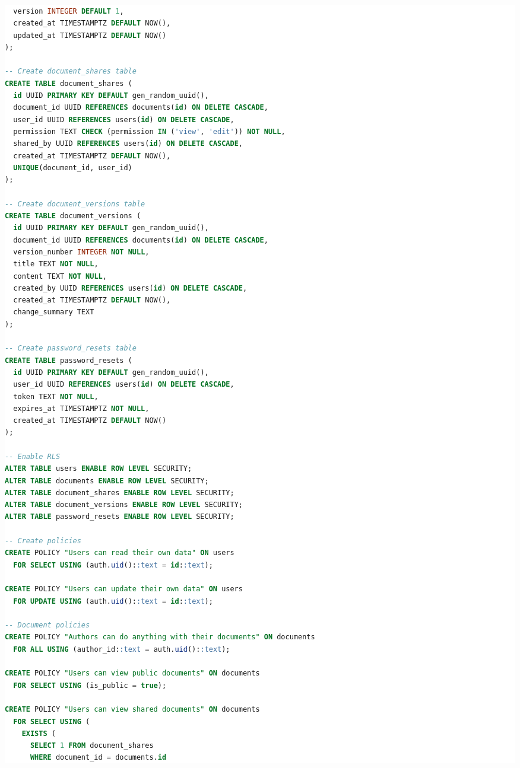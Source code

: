 ```sql
  version INTEGER DEFAULT 1,
  created_at TIMESTAMPTZ DEFAULT NOW(),
  updated_at TIMESTAMPTZ DEFAULT NOW()
);

-- Create document_shares table
CREATE TABLE document_shares (
  id UUID PRIMARY KEY DEFAULT gen_random_uuid(),
  document_id UUID REFERENCES documents(id) ON DELETE CASCADE,
  user_id UUID REFERENCES users(id) ON DELETE CASCADE,
  permission TEXT CHECK (permission IN ('view', 'edit')) NOT NULL,
  shared_by UUID REFERENCES users(id) ON DELETE CASCADE,
  created_at TIMESTAMPTZ DEFAULT NOW(),
  UNIQUE(document_id, user_id)
);

-- Create document_versions table
CREATE TABLE document_versions (
  id UUID PRIMARY KEY DEFAULT gen_random_uuid(),
  document_id UUID REFERENCES documents(id) ON DELETE CASCADE,
  version_number INTEGER NOT NULL,
  title TEXT NOT NULL,
  content TEXT NOT NULL,
  created_by UUID REFERENCES users(id) ON DELETE CASCADE,
  created_at TIMESTAMPTZ DEFAULT NOW(),
  change_summary TEXT
);

-- Create password_resets table
CREATE TABLE password_resets (
  id UUID PRIMARY KEY DEFAULT gen_random_uuid(),
  user_id UUID REFERENCES users(id) ON DELETE CASCADE,
  token TEXT NOT NULL,
  expires_at TIMESTAMPTZ NOT NULL,
  created_at TIMESTAMPTZ DEFAULT NOW()
);

-- Enable RLS
ALTER TABLE users ENABLE ROW LEVEL SECURITY;
ALTER TABLE documents ENABLE ROW LEVEL SECURITY;
ALTER TABLE document_shares ENABLE ROW LEVEL SECURITY;
ALTER TABLE document_versions ENABLE ROW LEVEL SECURITY;
ALTER TABLE password_resets ENABLE ROW LEVEL SECURITY;

-- Create policies
CREATE POLICY "Users can read their own data" ON users
  FOR SELECT USING (auth.uid()::text = id::text);

CREATE POLICY "Users can update their own data" ON users
  FOR UPDATE USING (auth.uid()::text = id::text);

-- Document policies
CREATE POLICY "Authors can do anything with their documents" ON documents
  FOR ALL USING (author_id::text = auth.uid()::text);

CREATE POLICY "Users can view public documents" ON documents
  FOR SELECT USING (is_public = true);

CREATE POLICY "Users can view shared documents" ON documents
  FOR SELECT USING (
    EXISTS (
      SELECT 1 FROM document_shares 
      WHERE document_id = documents.id 
```
